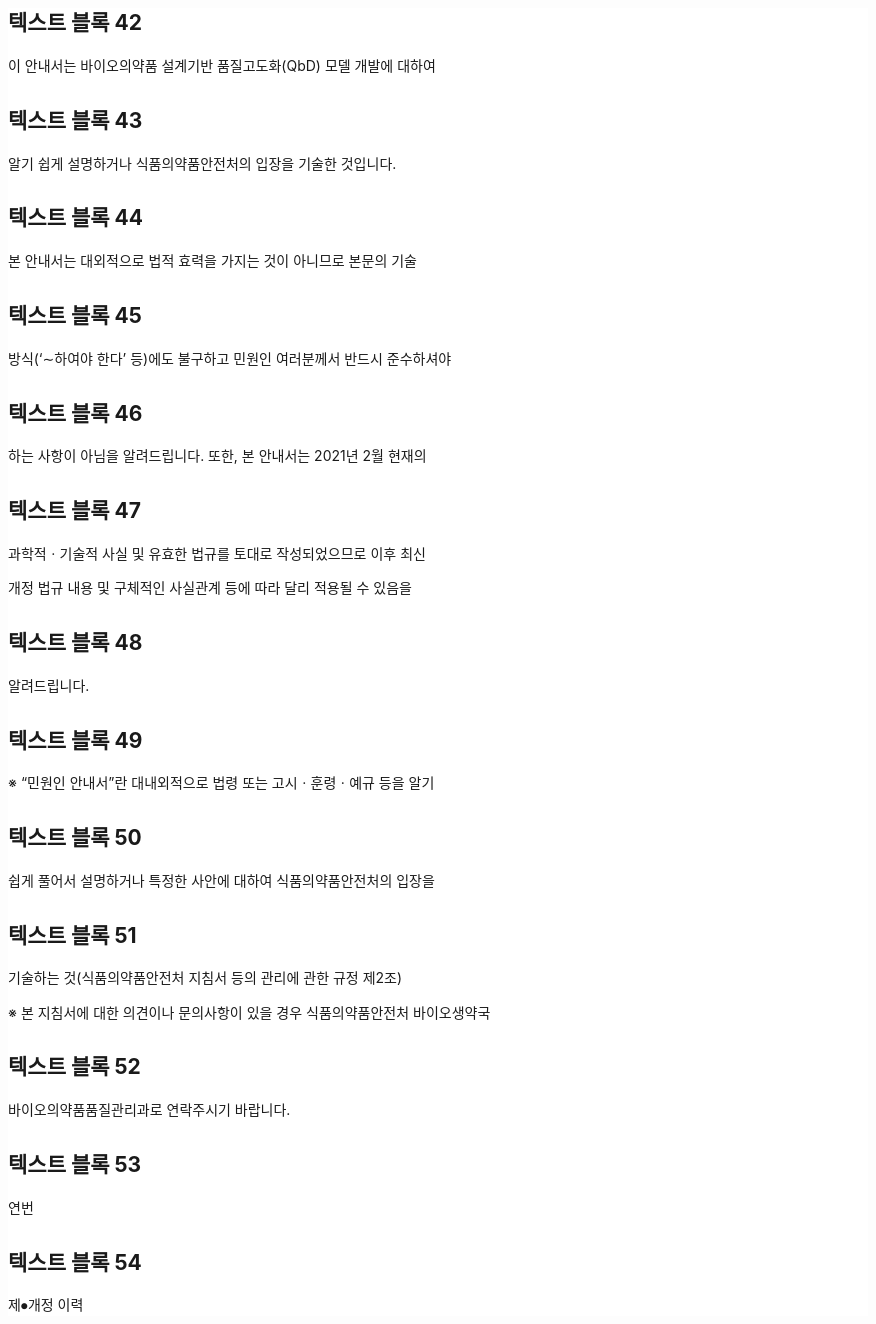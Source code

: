 ## 텍스트 블록 42
이 안내서는 바이오의약품 설계기반 품질고도화(QbD) 모델 개발에 대하여

## 텍스트 블록 43
알기 쉽게 설명하거나 식품의약품안전처의 입장을 기술한 것입니다.

## 텍스트 블록 44
본 안내서는 대외적으로 법적 효력을 가지는 것이 아니므로 본문의 기술

## 텍스트 블록 45
방식(‘∼하여야 한다’ 등)에도 불구하고 민원인 여러분께서 반드시 준수하셔야

## 텍스트 블록 46
하는 사항이 아님을 알려드립니다. 또한, 본 안내서는 2021년 2월 현재의

## 텍스트 블록 47
과학적ㆍ기술적 사실 및 유효한 법규를 토대로 작성되었으므로 이후 최신

개정 법규 내용 및 구체적인 사실관계 등에 따라 달리 적용될 수 있음을

## 텍스트 블록 48
알려드립니다.

## 텍스트 블록 49
※ “민원인 안내서”란 대내외적으로 법령 또는 고시ㆍ훈령ㆍ예규 등을 알기

## 텍스트 블록 50
쉽게 풀어서 설명하거나 특정한 사안에 대하여 식품의약품안전처의 입장을

## 텍스트 블록 51
기술하는 것(식품의약품안전처 지침서 등의 관리에 관한 규정 제2조)

※ 본 지침서에 대한 의견이나 문의사항이 있을 경우 식품의약품안전처 바이오생약국

## 텍스트 블록 52
바이오의약품품질관리과로 연락주시기 바랍니다.

## 텍스트 블록 53
연번

## 텍스트 블록 54
제⦁개정 이력
